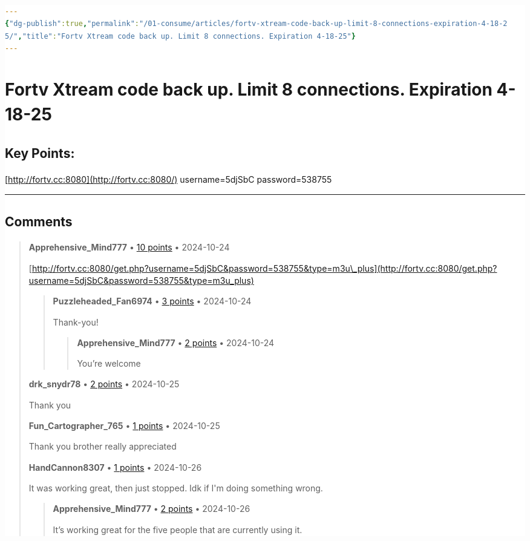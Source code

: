 ```yaml
---
{"dg-publish":true,"permalink":"/01-consume/articles/fortv-xtream-code-back-up-limit-8-connections-expiration-4-18-25/","title":"Fortv Xtream code back up. Limit 8 connections. Expiration 4-18-25"}
---
```



# Fortv Xtream code back up. Limit 8 connections. Expiration 4-18-25

## Key Points:
[http://fortv.cc:8080](http://fortv.cc:8080/) username=5djSbC password=538755

---

## Comments

> **Apprehensive\_Mind777** • [10 points](https://reddit.com/r/m3u8/comments/1gbcgsq/comment/ltkmjmw/) • 2024-10-24
> 
> [http://fortv.cc:8080/get.php?username=5djSbC&password=538755&type=m3u\_plus](http://fortv.cc:8080/get.php?username=5djSbC&password=538755&type=m3u_plus)
> 
> > **Puzzleheaded\_Fan6974** • [3 points](https://reddit.com/r/m3u8/comments/1gbcgsq/comment/ltksudb/) • 2024-10-24
> > 
> > Thank-you!
> > 
> > > **Apprehensive\_Mind777** • [2 points](https://reddit.com/r/m3u8/comments/1gbcgsq/comment/ltksygq/) • 2024-10-24
> > > 
> > > You’re welcome
> 
> **drk\_snydr78** • [2 points](https://reddit.com/r/m3u8/comments/1gbcgsq/comment/ltly6r7/) • 2024-10-25
> 
> Thank you
> 
> **Fun\_Cartographer\_765** • [1 points](https://reddit.com/r/m3u8/comments/1gbcgsq/comment/ltrnko2/) • 2024-10-25
> 
> Thank you brother really appreciated
> 
> **HandCannon8307** • [1 points](https://reddit.com/r/m3u8/comments/1gbcgsq/comment/ltuwkry/) • 2024-10-26
> 
> It was working great, then just stopped. Idk if I'm doing something wrong.
> 
> > **Apprehensive\_Mind777** • [2 points](https://reddit.com/r/m3u8/comments/1gbcgsq/comment/ltuzqct/) • 2024-10-26
> > 
> > It’s working great for the five people that are currently using it.
